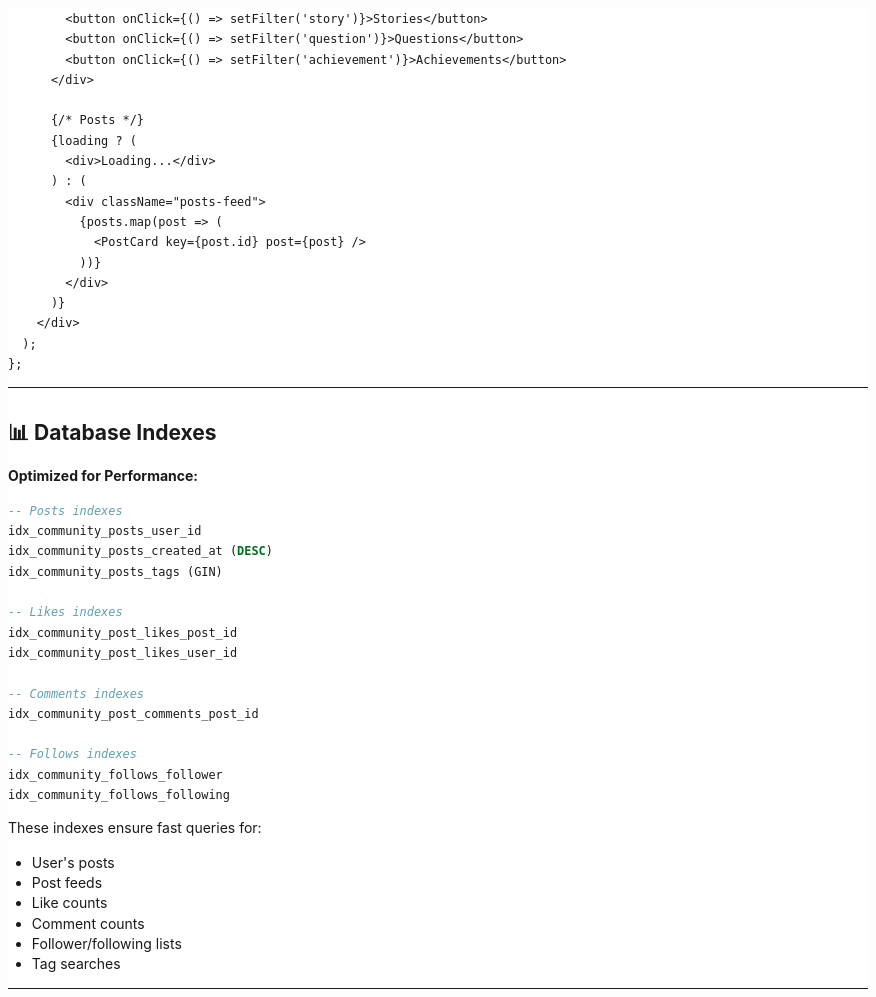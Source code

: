 ```tsx
        <button onClick={() => setFilter('story')}>Stories</button>
        <button onClick={() => setFilter('question')}>Questions</button>
        <button onClick={() => setFilter('achievement')}>Achievements</button>
      </div>

      {/* Posts */}
      {loading ? (
        <div>Loading...</div>
      ) : (
        <div className="posts-feed">
          {posts.map(post => (
            <PostCard key={post.id} post={post} />
          ))}
        </div>
      )}
    </div>
  );
};
```

---

## 📊 Database Indexes

**Optimized for Performance:**

```sql
-- Posts indexes
idx_community_posts_user_id
idx_community_posts_created_at (DESC)
idx_community_posts_tags (GIN)

-- Likes indexes
idx_community_post_likes_post_id
idx_community_post_likes_user_id

-- Comments indexes
idx_community_post_comments_post_id

-- Follows indexes
idx_community_follows_follower
idx_community_follows_following
```

These indexes ensure fast queries for:
- User's posts
- Post feeds
- Like counts
- Comment counts
- Follower/following lists
- Tag searches

---